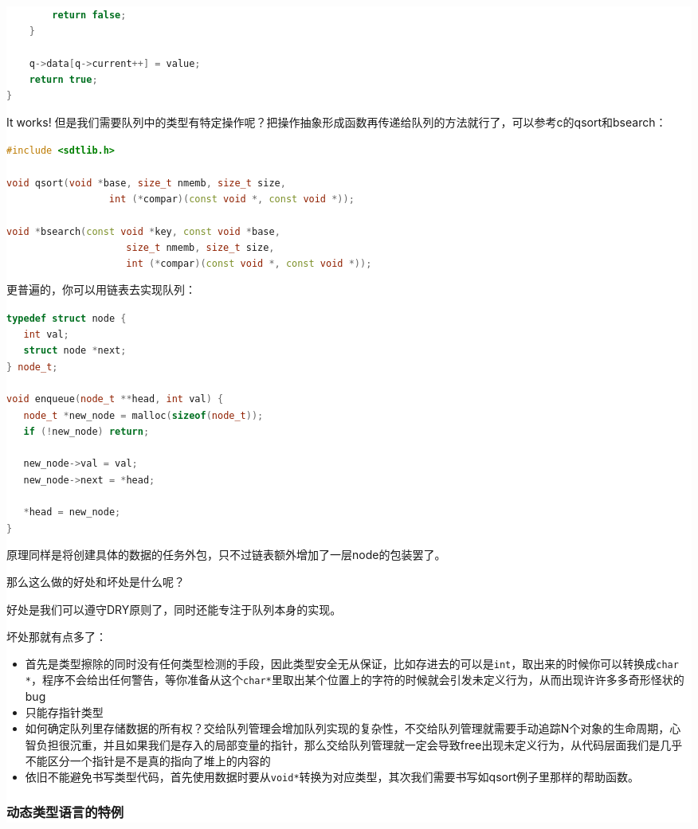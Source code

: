 ```c++
        return false;
    }

    q->data[q->current++] = value;
    return true;
}
```

It works! 但是我们需要队列中的类型有特定操作呢？把操作抽象形成函数再传递给队列的方法就行了，可以参考c的qsort和bsearch：

```c++
#include <sdtlib.h>

void qsort(void *base, size_t nmemb, size_t size,
                  int (*compar)(const void *, const void *));

void *bsearch(const void *key, const void *base,
                     size_t nmemb, size_t size,
                     int (*compar)(const void *, const void *));
```

更普遍的，你可以用链表去实现队列：

```c++
typedef struct node {
   int val;
   struct node *next;
} node_t;

void enqueue(node_t **head, int val) {
   node_t *new_node = malloc(sizeof(node_t));
   if (!new_node) return;

   new_node->val = val;
   new_node->next = *head;

   *head = new_node;
}
```

原理同样是将创建具体的数据的任务外包，只不过链表额外增加了一层node的包装罢了。

那么这么做的好处和坏处是什么呢？

好处是我们可以遵守DRY原则了，同时还能专注于队列本身的实现。

坏处那就有点多了：

- 首先是类型擦除的同时没有任何类型检测的手段，因此类型安全无从保证，比如存进去的可以是`int`，取出来的时候你可以转换成`char*`，程序不会给出任何警告，等你准备从这个`char*`里取出某个位置上的字符的时候就会引发未定义行为，从而出现许许多多奇形怪状的bug
- 只能存指针类型
- 如何确定队列里存储数据的所有权？交给队列管理会增加队列实现的复杂性，不交给队列管理就需要手动追踪N个对象的生命周期，心智负担很沉重，并且如果我们是存入的局部变量的指针，那么交给队列管理就一定会导致free出现未定义行为，从代码层面我们是几乎不能区分一个指针是不是真的指向了堆上的内容的
- 依旧不能避免书写类型代码，首先使用数据时要从`void*`转换为对应类型，其次我们需要书写如qsort例子里那样的帮助函数。

### 动态类型语言的特例

